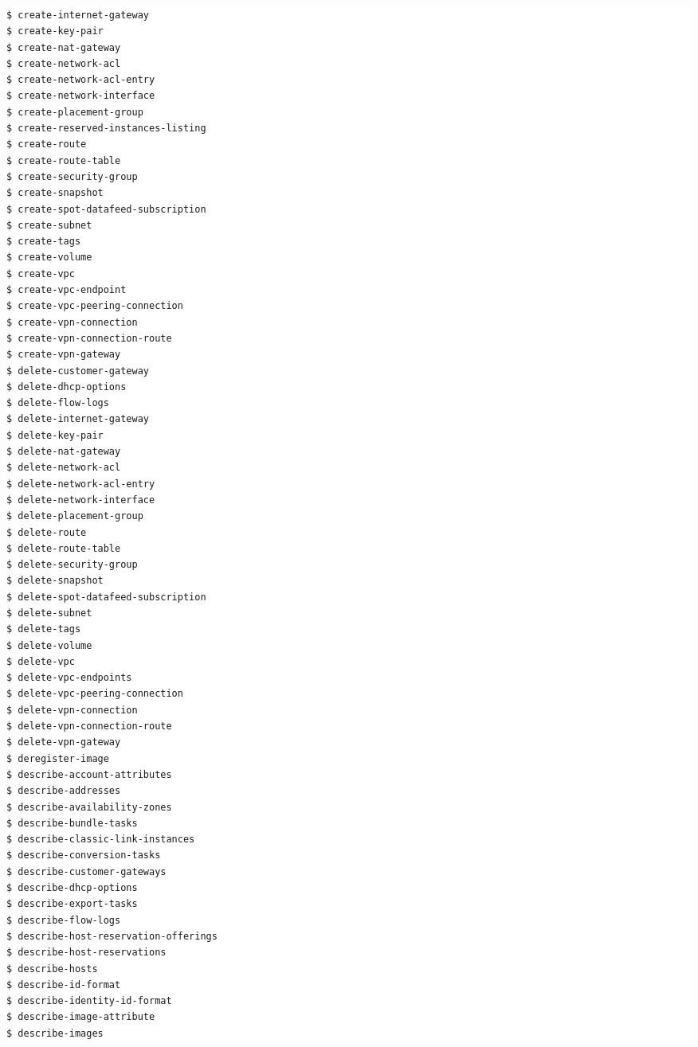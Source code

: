     $ create-internet-gateway
    $ create-key-pair
    $ create-nat-gateway
    $ create-network-acl
    $ create-network-acl-entry
    $ create-network-interface
    $ create-placement-group
    $ create-reserved-instances-listing
    $ create-route
    $ create-route-table
    $ create-security-group
    $ create-snapshot
    $ create-spot-datafeed-subscription
    $ create-subnet
    $ create-tags
    $ create-volume
    $ create-vpc
    $ create-vpc-endpoint
    $ create-vpc-peering-connection
    $ create-vpn-connection
    $ create-vpn-connection-route
    $ create-vpn-gateway
    $ delete-customer-gateway
    $ delete-dhcp-options
    $ delete-flow-logs
    $ delete-internet-gateway
    $ delete-key-pair
    $ delete-nat-gateway
    $ delete-network-acl
    $ delete-network-acl-entry
    $ delete-network-interface
    $ delete-placement-group
    $ delete-route
    $ delete-route-table
    $ delete-security-group
    $ delete-snapshot
    $ delete-spot-datafeed-subscription
    $ delete-subnet
    $ delete-tags
    $ delete-volume
    $ delete-vpc
    $ delete-vpc-endpoints
    $ delete-vpc-peering-connection
    $ delete-vpn-connection
    $ delete-vpn-connection-route
    $ delete-vpn-gateway
    $ deregister-image
    $ describe-account-attributes
    $ describe-addresses
    $ describe-availability-zones
    $ describe-bundle-tasks
    $ describe-classic-link-instances
    $ describe-conversion-tasks
    $ describe-customer-gateways
    $ describe-dhcp-options
    $ describe-export-tasks
    $ describe-flow-logs
    $ describe-host-reservation-offerings
    $ describe-host-reservations
    $ describe-hosts
    $ describe-id-format
    $ describe-identity-id-format
    $ describe-image-attribute
    $ describe-images